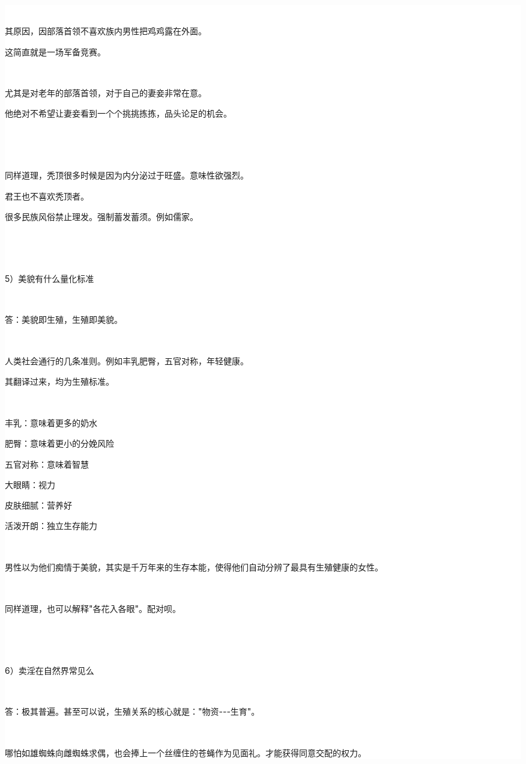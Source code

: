 

其原因，因部落首领不喜欢族内男性把鸡鸡露在外面。

这简直就是一场军备竞赛。

 

尤其是对老年的部落首领，对于自己的妻妾非常在意。

他绝对不希望让妻妾看到一个个挑挑拣拣，品头论足的机会。

 

 

同样道理，秃顶很多时候是因为内分泌过于旺盛。意味性欲强烈。

君王也不喜欢秃顶者。

很多民族风俗禁止理发。强制蓄发蓄须。例如儒家。

 

 

5）美貌有什么量化标准

 

答：美貌即生殖，生殖即美貌。

 

人类社会通行的几条准则。例如丰乳肥臀，五官对称，年轻健康。

其翻译过来，均为生殖标准。

 

丰乳：意味着更多的奶水

肥臀：意味着更小的分娩风险

五官对称：意味着智慧

大眼睛：视力

皮肤细腻：营养好

活泼开朗：独立生存能力

 

男性以为他们痴情于美貌，其实是千万年来的生存本能，使得他们自动分辨了最具有生殖健康的女性。

 

同样道理，也可以解释"各花入各眼"。配对呗。

 

 

6）卖淫在自然界常见么

 

答：极其普遍。甚至可以说，生殖关系的核心就是："物资\-\--生育"。

 

哪怕如雄蜘蛛向雌蜘蛛求偶，也会捧上一个丝缠住的苍蝇作为见面礼。才能获得同意交配的权力。

